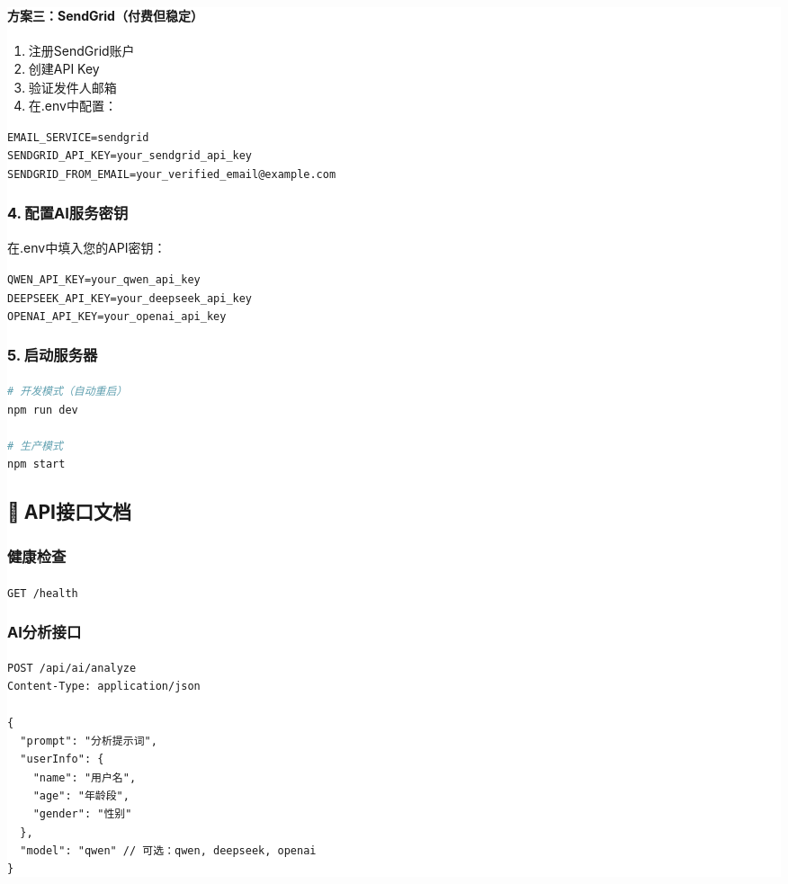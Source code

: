 #### 方案三：SendGrid（付费但稳定）
1. 注册SendGrid账户
2. 创建API Key
3. 验证发件人邮箱
4. 在.env中配置：
```env
EMAIL_SERVICE=sendgrid
SENDGRID_API_KEY=your_sendgrid_api_key
SENDGRID_FROM_EMAIL=your_verified_email@example.com
```

### 4. 配置AI服务密钥
在.env中填入您的API密钥：
```env
QWEN_API_KEY=your_qwen_api_key
DEEPSEEK_API_KEY=your_deepseek_api_key
OPENAI_API_KEY=your_openai_api_key
```

### 5. 启动服务器
```bash
# 开发模式（自动重启）
npm run dev

# 生产模式
npm start
```

## 📡 API接口文档

### 健康检查
```http
GET /health
```

### AI分析接口
```http
POST /api/ai/analyze
Content-Type: application/json

{
  "prompt": "分析提示词",
  "userInfo": {
    "name": "用户名",
    "age": "年龄段",
    "gender": "性别"
  },
  "model": "qwen" // 可选：qwen, deepseek, openai
}
```
